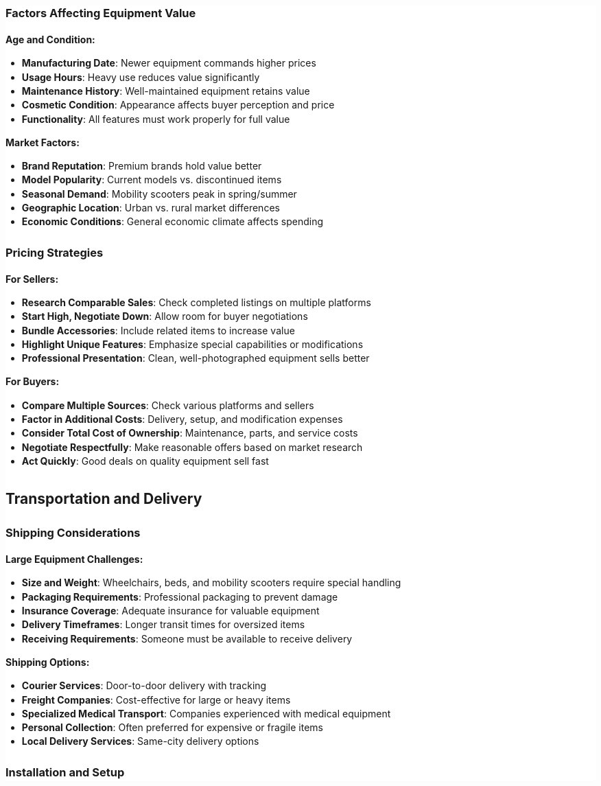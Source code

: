 ### Factors Affecting Equipment Value

**Age and Condition:**
- **Manufacturing Date**: Newer equipment commands higher prices
- **Usage Hours**: Heavy use reduces value significantly
- **Maintenance History**: Well-maintained equipment retains value
- **Cosmetic Condition**: Appearance affects buyer perception and price
- **Functionality**: All features must work properly for full value

**Market Factors:**
- **Brand Reputation**: Premium brands hold value better
- **Model Popularity**: Current models vs. discontinued items
- **Seasonal Demand**: Mobility scooters peak in spring/summer
- **Geographic Location**: Urban vs. rural market differences
- **Economic Conditions**: General economic climate affects spending

### Pricing Strategies

**For Sellers:**
- **Research Comparable Sales**: Check completed listings on multiple platforms
- **Start High, Negotiate Down**: Allow room for buyer negotiations
- **Bundle Accessories**: Include related items to increase value
- **Highlight Unique Features**: Emphasize special capabilities or modifications
- **Professional Presentation**: Clean, well-photographed equipment sells better

**For Buyers:**
- **Compare Multiple Sources**: Check various platforms and sellers
- **Factor in Additional Costs**: Delivery, setup, and modification expenses
- **Consider Total Cost of Ownership**: Maintenance, parts, and service costs
- **Negotiate Respectfully**: Make reasonable offers based on market research
- **Act Quickly**: Good deals on quality equipment sell fast

## Transportation and Delivery

### Shipping Considerations

**Large Equipment Challenges:**
- **Size and Weight**: Wheelchairs, beds, and mobility scooters require special handling
- **Packaging Requirements**: Professional packaging to prevent damage
- **Insurance Coverage**: Adequate insurance for valuable equipment
- **Delivery Timeframes**: Longer transit times for oversized items
- **Receiving Requirements**: Someone must be available to receive delivery

**Shipping Options:**
- **Courier Services**: Door-to-door delivery with tracking
- **Freight Companies**: Cost-effective for large or heavy items
- **Specialized Medical Transport**: Companies experienced with medical equipment
- **Personal Collection**: Often preferred for expensive or fragile items
- **Local Delivery Services**: Same-city delivery options

### Installation and Setup
